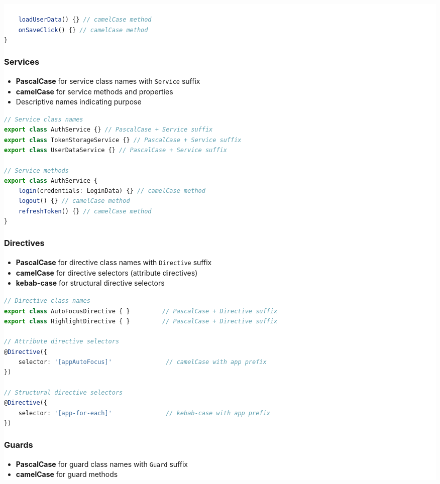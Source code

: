 ```typescript

    loadUserData() {} // camelCase method
    onSaveClick() {} // camelCase method
}
```

### Services

- **PascalCase** for service class names with `Service` suffix
- **camelCase** for service methods and properties
- Descriptive names indicating purpose

```typescript
// Service class names
export class AuthService {} // PascalCase + Service suffix
export class TokenStorageService {} // PascalCase + Service suffix
export class UserDataService {} // PascalCase + Service suffix

// Service methods
export class AuthService {
    login(credentials: LoginData) {} // camelCase method
    logout() {} // camelCase method
    refreshToken() {} // camelCase method
}
```

### Directives

- **PascalCase** for directive class names with `Directive` suffix
- **camelCase** for directive selectors (attribute directives)
- **kebab-case** for structural directive selectors

```typescript
// Directive class names
export class AutoFocusDirective { }         // PascalCase + Directive suffix
export class HighlightDirective { }         // PascalCase + Directive suffix

// Attribute directive selectors
@Directive({
    selector: '[appAutoFocus]'               // camelCase with app prefix
})

// Structural directive selectors
@Directive({
    selector: '[app-for-each]'               // kebab-case with app prefix
})
```

### Guards

- **PascalCase** for guard class names with `Guard` suffix
- **camelCase** for guard methods
